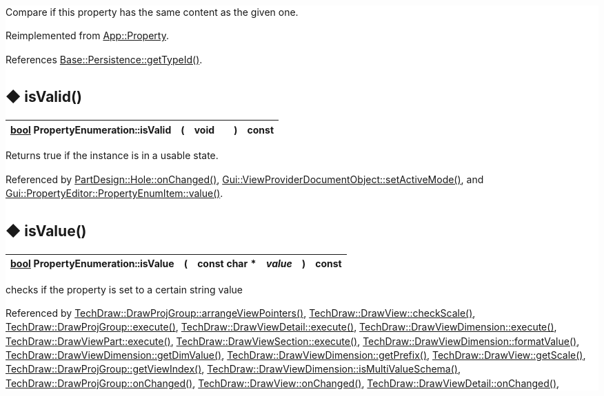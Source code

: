 Compare if this property has the same content as the given one.

Reimplemented from
[App::Property](../../d0/da9/classApp_1_1Property.html#a08399f877d573339ec921f08bd48ff3d).

References
[Base::Persistence::getTypeId()](../../d9/d25/classBase_1_1Persistence.html#ab2e99822ef5477d5454c87d11ea75596).

## ◆ isValid()

[bool](../../d9/db9/classbool.html) PropertyEnumeration::isValid  | ( | void  | | ) |  const  
---|---|---|---|---|---  
  
Returns true if the instance is in a usable state.

Referenced by
[PartDesign::Hole::onChanged()](../../dd/dd0/classPartDesign_1_1Hole.html#a2d2bbe8a83eafdedc73ae1cfa9360758),
[Gui::ViewProviderDocumentObject::setActiveMode()](../../d0/d48/classGui_1_1ViewProviderDocumentObject.html#a680b6d8d00fa1135eee59edbda9f3bd0),
and
[Gui::PropertyEditor::PropertyEnumItem::value()](../../d1/dd0/classGui_1_1PropertyEditor_1_1PropertyEnumItem.html#a94427cf59c1c81076fda89e8f9f0dd7f).

## ◆ isValue()

[bool](../../d9/db9/classbool.html) PropertyEnumeration::isValue  | ( | const char *  | _value_| ) |  const  
---|---|---|---|---|---  
  
checks if the property is set to a certain string value

Referenced by
[TechDraw::DrawProjGroup::arrangeViewPointers()](../../d4/d7c/classTechDraw_1_1DrawProjGroup.html#a8a8bdca0831ea0e16e664ad17f0a04f8),
[TechDraw::DrawView::checkScale()](../../d6/d1c/classTechDraw_1_1DrawView.html#ad2da2acbc02345e15a55d357ef545914),
[TechDraw::DrawProjGroup::execute()](../../d4/d7c/classTechDraw_1_1DrawProjGroup.html#a53036ad3632d51fe082b67c8f829b54f),
[TechDraw::DrawViewDetail::execute()](../../d5/d7b/classTechDraw_1_1DrawViewDetail.html#ad719019d86300aa960ac853a0b5068ce),
[TechDraw::DrawViewDimension::execute()](../../d8/d89/classTechDraw_1_1DrawViewDimension.html#a385455a827c3e7363329a86b8b63f555),
[TechDraw::DrawViewPart::execute()](../../d7/dc3/classTechDraw_1_1DrawViewPart.html#a1fcf644b19e25ef630eb6cc384e699ec),
[TechDraw::DrawViewSection::execute()](../../d3/d1e/classTechDraw_1_1DrawViewSection.html#ab7e657c18db14b4054c3d3434141ffae),
[TechDraw::DrawViewDimension::formatValue()](../../d8/d89/classTechDraw_1_1DrawViewDimension.html#a2fde1e9d439af529e2aab21889bd9c17),
[TechDraw::DrawViewDimension::getDimValue()](../../d8/d89/classTechDraw_1_1DrawViewDimension.html#a617487ea202ee4a1a61972d6e1cd894c),
[TechDraw::DrawViewDimension::getPrefix()](../../d8/d89/classTechDraw_1_1DrawViewDimension.html#a5556000b2fe9425f2abe2c87066426c0),
[TechDraw::DrawView::getScale()](../../d6/d1c/classTechDraw_1_1DrawView.html#afc22d0aa3cc132a6c14323a50082ab1e),
[TechDraw::DrawProjGroup::getViewIndex()](../../d4/d7c/classTechDraw_1_1DrawProjGroup.html#a92924eedc2c197844d6012d822d0bb7b),
[TechDraw::DrawViewDimension::isMultiValueSchema()](../../d8/d89/classTechDraw_1_1DrawViewDimension.html#ad8d876c061bedc8250001349758b1d4d),
[TechDraw::DrawProjGroup::onChanged()](../../d4/d7c/classTechDraw_1_1DrawProjGroup.html#afe9cc0a3218a4c8037a9a6b67642d450),
[TechDraw::DrawView::onChanged()](../../d6/d1c/classTechDraw_1_1DrawView.html#a2980fbae4ce0a12aae609193764465cf),
[TechDraw::DrawViewDetail::onChanged()](../../d5/d7b/classTechDraw_1_1DrawViewDetail.html#ad6ccb9e626c3e77b1228188eb2fab34c),
